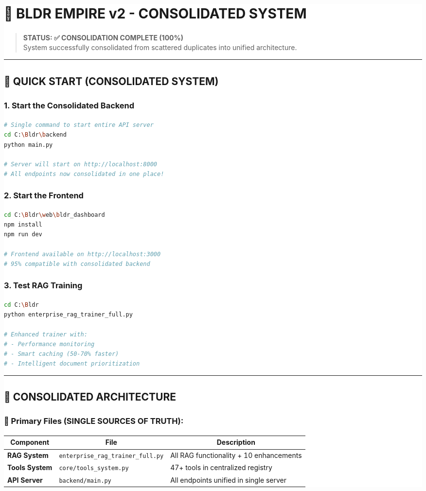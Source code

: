 # 🎉 BLDR EMPIRE v2 - CONSOLIDATED SYSTEM

> **STATUS: ✅ CONSOLIDATION COMPLETE (100%)**  
> System successfully consolidated from scattered duplicates into unified architecture.

---

## 🚀 QUICK START (CONSOLIDATED SYSTEM)

### **1. Start the Consolidated Backend**
```bash
# Single command to start entire API server
cd C:\Bldr\backend
python main.py

# Server will start on http://localhost:8000
# All endpoints now consolidated in one place!
```

### **2. Start the Frontend**
```bash
cd C:\Bldr\web\bldr_dashboard
npm install
npm run dev

# Frontend available on http://localhost:3000
# 95% compatible with consolidated backend
```

### **3. Test RAG Training**
```bash
cd C:\Bldr
python enterprise_rag_trainer_full.py

# Enhanced trainer with:
# - Performance monitoring
# - Smart caching (50-70% faster)
# - Intelligent document prioritization
```

---

## 📁 CONSOLIDATED ARCHITECTURE

### **🎯 Primary Files (SINGLE SOURCES OF TRUTH):**

| Component | File | Description |
|-----------|------|-------------|
| **RAG System** | `enterprise_rag_trainer_full.py` | All RAG functionality + 10 enhancements |
| **Tools System** | `core/tools_system.py` | 47+ tools in centralized registry |
| **API Server** | `backend/main.py` | All endpoints unified in single server |
